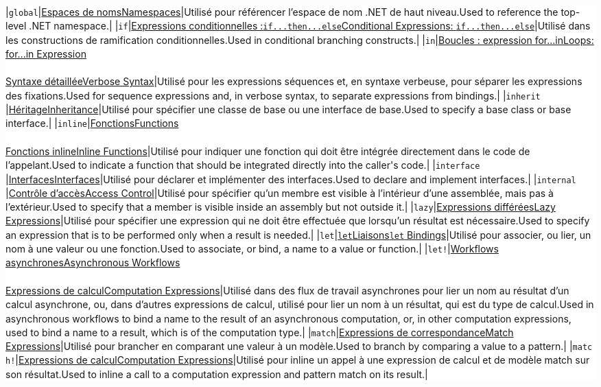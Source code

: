 |`global`|[<span data-ttu-id="3c6b6-177">Espaces de noms</span><span class="sxs-lookup"><span data-stu-id="3c6b6-177">Namespaces</span></span>](namespaces.md)|<span data-ttu-id="3c6b6-178">Utilisé pour référencer l’espace de nom .NET de haut niveau.</span><span class="sxs-lookup"><span data-stu-id="3c6b6-178">Used to reference the top-level .NET namespace.</span></span>|
|`if`|[<span data-ttu-id="3c6b6-179">Expressions conditionnelles :`if...then...else`</span><span class="sxs-lookup"><span data-stu-id="3c6b6-179">Conditional Expressions: `if...then...else`</span></span>](conditional-expressions-if-then-else.md)|<span data-ttu-id="3c6b6-180">Utilisé dans les constructions de ramification conditionnelles.</span><span class="sxs-lookup"><span data-stu-id="3c6b6-180">Used in conditional branching constructs.</span></span>|
|`in`|[<span data-ttu-id="3c6b6-181">Boucles : expression for...in</span><span class="sxs-lookup"><span data-stu-id="3c6b6-181">Loops: for...in Expression</span></span>](loops-for-in-expression.md)<br /><br />[<span data-ttu-id="3c6b6-182">Syntaxe détaillée</span><span class="sxs-lookup"><span data-stu-id="3c6b6-182">Verbose Syntax</span></span>](verbose-syntax.md)|<span data-ttu-id="3c6b6-183">Utilisé pour les expressions séquences et, en syntaxe verbeuse, pour séparer les expressions des fixations.</span><span class="sxs-lookup"><span data-stu-id="3c6b6-183">Used for sequence expressions and, in verbose syntax, to separate expressions from bindings.</span></span>|
|`inherit`|[<span data-ttu-id="3c6b6-184">Héritage</span><span class="sxs-lookup"><span data-stu-id="3c6b6-184">Inheritance</span></span>](inheritance.md)|<span data-ttu-id="3c6b6-185">Utilisé pour spécifier une classe de base ou une interface de base.</span><span class="sxs-lookup"><span data-stu-id="3c6b6-185">Used to specify a base class or base interface.</span></span>|
|`inline`|[<span data-ttu-id="3c6b6-186">Fonctions</span><span class="sxs-lookup"><span data-stu-id="3c6b6-186">Functions</span></span>](./functions/index.md)<br /><br />[<span data-ttu-id="3c6b6-187">Fonctions inline</span><span class="sxs-lookup"><span data-stu-id="3c6b6-187">Inline Functions</span></span>](./functions/inline-functions.md)|<span data-ttu-id="3c6b6-188">Utilisé pour indiquer une fonction qui doit être intégrée directement dans le code de l’appelant.</span><span class="sxs-lookup"><span data-stu-id="3c6b6-188">Used to indicate a function that should be integrated directly into the caller's code.</span></span>|
|`interface`|[<span data-ttu-id="3c6b6-189">Interfaces</span><span class="sxs-lookup"><span data-stu-id="3c6b6-189">Interfaces</span></span>](interfaces.md)|<span data-ttu-id="3c6b6-190">Utilisé pour déclarer et implémenter des interfaces.</span><span class="sxs-lookup"><span data-stu-id="3c6b6-190">Used to declare and implement interfaces.</span></span>|
|`internal`|[<span data-ttu-id="3c6b6-191">Contrôle d’accès</span><span class="sxs-lookup"><span data-stu-id="3c6b6-191">Access Control</span></span>](access-control.md)|<span data-ttu-id="3c6b6-192">Utilisé pour spécifier qu’un membre est visible à l’intérieur d’une assemblée, mais pas à l’extérieur.</span><span class="sxs-lookup"><span data-stu-id="3c6b6-192">Used to specify that a member is visible inside an assembly but not outside it.</span></span>|
|`lazy`|[<span data-ttu-id="3c6b6-193">Expressions différées</span><span class="sxs-lookup"><span data-stu-id="3c6b6-193">Lazy Expressions</span></span>](lazy-expressions.md)|<span data-ttu-id="3c6b6-194">Utilisé pour spécifier une expression qui ne doit être effectuée que lorsqu’un résultat est nécessaire.</span><span class="sxs-lookup"><span data-stu-id="3c6b6-194">Used to specify an expression that is to be performed only when a result is needed.</span></span>|
|`let`|[<span data-ttu-id="3c6b6-195">`let`Liaisons</span><span class="sxs-lookup"><span data-stu-id="3c6b6-195">`let` Bindings</span></span>](./functions/let-bindings.md)|<span data-ttu-id="3c6b6-196">Utilisé pour associer, ou lier, un nom à une valeur ou une fonction.</span><span class="sxs-lookup"><span data-stu-id="3c6b6-196">Used to associate, or bind, a name to a value or function.</span></span>|
|`let!`|[<span data-ttu-id="3c6b6-197">Workflows asynchrones</span><span class="sxs-lookup"><span data-stu-id="3c6b6-197">Asynchronous Workflows</span></span>](asynchronous-workflows.md)<br /><br />[<span data-ttu-id="3c6b6-198">Expressions de calcul</span><span class="sxs-lookup"><span data-stu-id="3c6b6-198">Computation Expressions</span></span>](computation-expressions.md)|<span data-ttu-id="3c6b6-199">Utilisé dans des flux de travail asynchrones pour lier un nom au résultat d’un calcul asynchrone, ou, dans d’autres expressions de calcul, utilisé pour lier un nom à un résultat, qui est du type de calcul.</span><span class="sxs-lookup"><span data-stu-id="3c6b6-199">Used in asynchronous workflows to bind a name to the result of an asynchronous computation, or, in other computation expressions, used to bind a name to a result, which is of the computation type.</span></span>|
|`match`|[<span data-ttu-id="3c6b6-200">Expressions de correspondance</span><span class="sxs-lookup"><span data-stu-id="3c6b6-200">Match Expressions</span></span>](match-expressions.md)|<span data-ttu-id="3c6b6-201">Utilisé pour brancher en comparant une valeur à un modèle.</span><span class="sxs-lookup"><span data-stu-id="3c6b6-201">Used to branch by comparing a value to a pattern.</span></span>|
|`match!`|[<span data-ttu-id="3c6b6-202">Expressions de calcul</span><span class="sxs-lookup"><span data-stu-id="3c6b6-202">Computation Expressions</span></span>](computation-expressions.md#match)|<span data-ttu-id="3c6b6-203">Utilisé pour inline un appel à une expression de calcul et de modèle match sur son résultat.</span><span class="sxs-lookup"><span data-stu-id="3c6b6-203">Used to inline a call to a computation expression and pattern match on its result.</span></span>|